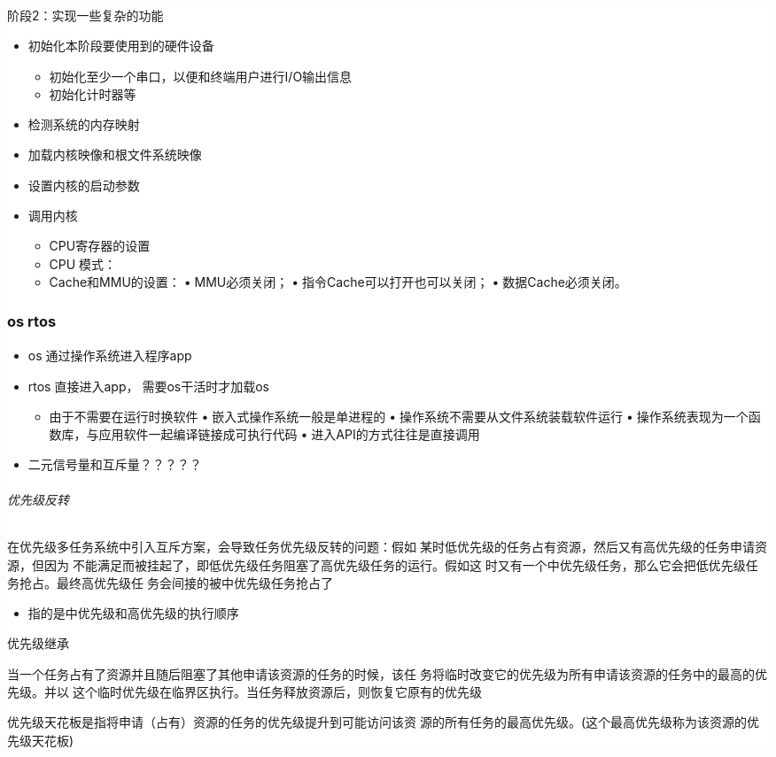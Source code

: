 阶段2：实现⼀些复杂的功能

* 初始化本阶段要使⽤到的硬件设备
  * 初始化⾄少⼀个串⼝，以便和终端⽤户进⾏I/O输出信息
  * 初始化计时器等

* 检测系统的内存映射
* 加载内核映像和根⽂件系统映像
* 设置内核的启动参数
* 调⽤内核
  * CPU寄存器的设置
  * CPU 模式：
  * Cache和MMU的设置：
    • MMU必须关闭；
    • 指令Cache可以打开也可以关闭；
    • 数据Cache必须关闭。



### os rtos

* os 通过操作系统进入程序app
* rtos 直接进入app， 需要os干活时才加载os
  * 由于不需要在运⾏时换软件
    • 嵌⼊式操作系统⼀般是单进程的
    • 操作系统不需要从⽂件系统装载软件运⾏
    • 操作系统表现为⼀个函数库，与应⽤软件⼀起编译链接成可执⾏代码
    • 进⼊API的⽅式往往是直接调⽤





* 二元信号量和互斥量？？？？？


###### 优先级反转

在优先级多任务系统中引⼊互斥⽅案，会导致任务优先级反转的问题：假如
某时低优先级的任务占有资源，然后⼜有⾼优先级的任务申请资源，但因为
不能满⾜⽽被挂起了，即低优先级任务阻塞了⾼优先级任务的运⾏。假如这
时⼜有⼀个中优先级任务，那么它会把低优先级任务抢占。最终⾼优先级任
务会间接的被中优先级任务抢占了

* 指的是中优先级和高优先级的执行顺序



优先级继承

当⼀个任务占有了资源并且随后阻塞了其他申请该资源的任务的时候，该任
务将临时改变它的优先级为所有申请该资源的任务中的最⾼的优先级。并以
这个临时优先级在临界区执⾏。当任务释放资源后，则恢复它原有的优先级

优先级天花板是指将申请（占有）资源的任务的优先级提升到可能访问该资
源的所有任务的最⾼优先级。(这个最⾼优先级称为该资源的优先级天花板)




